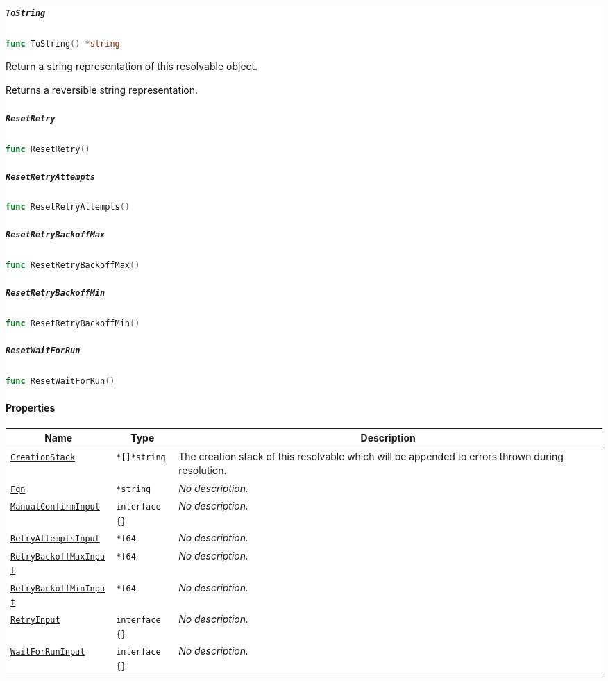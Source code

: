 ##### `ToString` <a name="ToString" id="@cdktf/provider-tfe.workspaceRun.WorkspaceRunApplyOutputReference.toString"></a>

```go
func ToString() *string
```

Return a string representation of this resolvable object.

Returns a reversible string representation.

##### `ResetRetry` <a name="ResetRetry" id="@cdktf/provider-tfe.workspaceRun.WorkspaceRunApplyOutputReference.resetRetry"></a>

```go
func ResetRetry()
```

##### `ResetRetryAttempts` <a name="ResetRetryAttempts" id="@cdktf/provider-tfe.workspaceRun.WorkspaceRunApplyOutputReference.resetRetryAttempts"></a>

```go
func ResetRetryAttempts()
```

##### `ResetRetryBackoffMax` <a name="ResetRetryBackoffMax" id="@cdktf/provider-tfe.workspaceRun.WorkspaceRunApplyOutputReference.resetRetryBackoffMax"></a>

```go
func ResetRetryBackoffMax()
```

##### `ResetRetryBackoffMin` <a name="ResetRetryBackoffMin" id="@cdktf/provider-tfe.workspaceRun.WorkspaceRunApplyOutputReference.resetRetryBackoffMin"></a>

```go
func ResetRetryBackoffMin()
```

##### `ResetWaitForRun` <a name="ResetWaitForRun" id="@cdktf/provider-tfe.workspaceRun.WorkspaceRunApplyOutputReference.resetWaitForRun"></a>

```go
func ResetWaitForRun()
```


#### Properties <a name="Properties" id="Properties"></a>

| **Name** | **Type** | **Description** |
| --- | --- | --- |
| <code><a href="#@cdktf/provider-tfe.workspaceRun.WorkspaceRunApplyOutputReference.property.creationStack">CreationStack</a></code> | <code>*[]*string</code> | The creation stack of this resolvable which will be appended to errors thrown during resolution. |
| <code><a href="#@cdktf/provider-tfe.workspaceRun.WorkspaceRunApplyOutputReference.property.fqn">Fqn</a></code> | <code>*string</code> | *No description.* |
| <code><a href="#@cdktf/provider-tfe.workspaceRun.WorkspaceRunApplyOutputReference.property.manualConfirmInput">ManualConfirmInput</a></code> | <code>interface{}</code> | *No description.* |
| <code><a href="#@cdktf/provider-tfe.workspaceRun.WorkspaceRunApplyOutputReference.property.retryAttemptsInput">RetryAttemptsInput</a></code> | <code>*f64</code> | *No description.* |
| <code><a href="#@cdktf/provider-tfe.workspaceRun.WorkspaceRunApplyOutputReference.property.retryBackoffMaxInput">RetryBackoffMaxInput</a></code> | <code>*f64</code> | *No description.* |
| <code><a href="#@cdktf/provider-tfe.workspaceRun.WorkspaceRunApplyOutputReference.property.retryBackoffMinInput">RetryBackoffMinInput</a></code> | <code>*f64</code> | *No description.* |
| <code><a href="#@cdktf/provider-tfe.workspaceRun.WorkspaceRunApplyOutputReference.property.retryInput">RetryInput</a></code> | <code>interface{}</code> | *No description.* |
| <code><a href="#@cdktf/provider-tfe.workspaceRun.WorkspaceRunApplyOutputReference.property.waitForRunInput">WaitForRunInput</a></code> | <code>interface{}</code> | *No description.* |